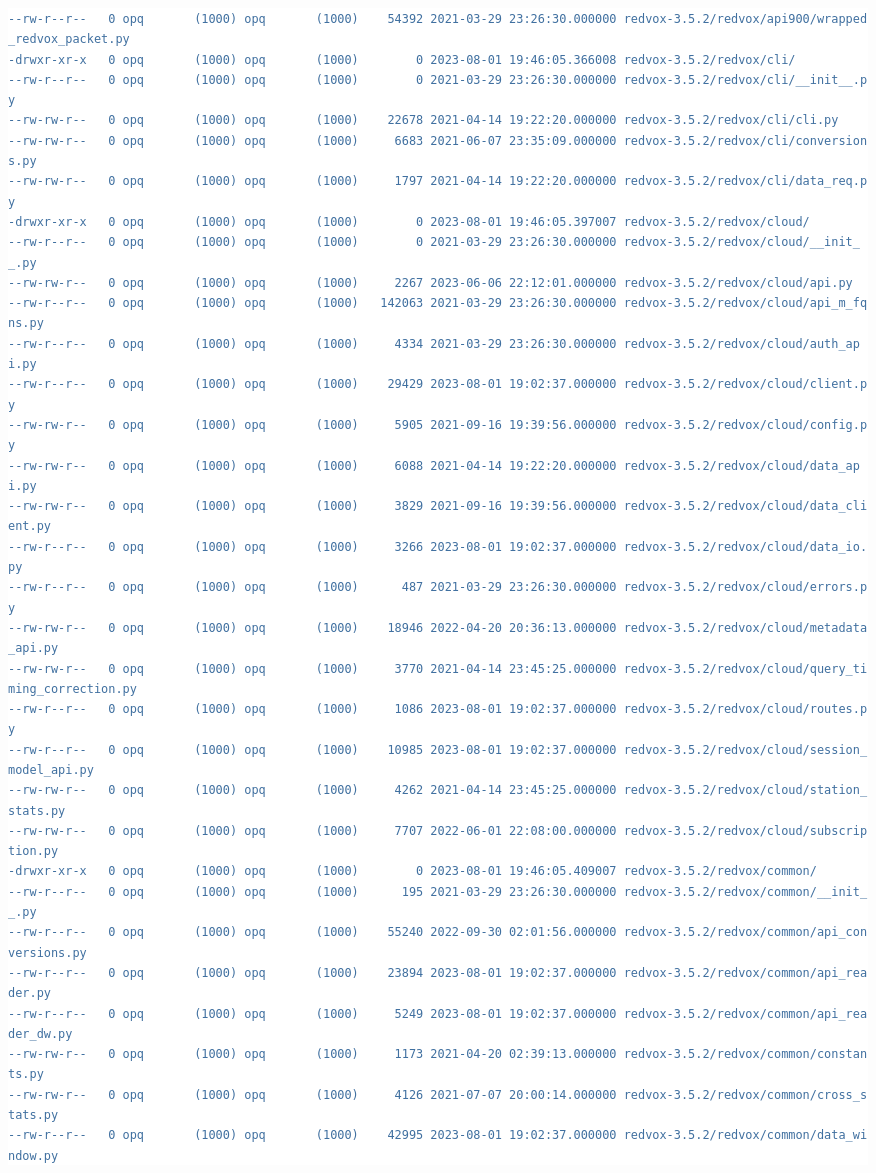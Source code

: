 ```diff
--rw-r--r--   0 opq       (1000) opq       (1000)    54392 2021-03-29 23:26:30.000000 redvox-3.5.2/redvox/api900/wrapped_redvox_packet.py
-drwxr-xr-x   0 opq       (1000) opq       (1000)        0 2023-08-01 19:46:05.366008 redvox-3.5.2/redvox/cli/
--rw-r--r--   0 opq       (1000) opq       (1000)        0 2021-03-29 23:26:30.000000 redvox-3.5.2/redvox/cli/__init__.py
--rw-rw-r--   0 opq       (1000) opq       (1000)    22678 2021-04-14 19:22:20.000000 redvox-3.5.2/redvox/cli/cli.py
--rw-rw-r--   0 opq       (1000) opq       (1000)     6683 2021-06-07 23:35:09.000000 redvox-3.5.2/redvox/cli/conversions.py
--rw-rw-r--   0 opq       (1000) opq       (1000)     1797 2021-04-14 19:22:20.000000 redvox-3.5.2/redvox/cli/data_req.py
-drwxr-xr-x   0 opq       (1000) opq       (1000)        0 2023-08-01 19:46:05.397007 redvox-3.5.2/redvox/cloud/
--rw-r--r--   0 opq       (1000) opq       (1000)        0 2021-03-29 23:26:30.000000 redvox-3.5.2/redvox/cloud/__init__.py
--rw-rw-r--   0 opq       (1000) opq       (1000)     2267 2023-06-06 22:12:01.000000 redvox-3.5.2/redvox/cloud/api.py
--rw-r--r--   0 opq       (1000) opq       (1000)   142063 2021-03-29 23:26:30.000000 redvox-3.5.2/redvox/cloud/api_m_fqns.py
--rw-r--r--   0 opq       (1000) opq       (1000)     4334 2021-03-29 23:26:30.000000 redvox-3.5.2/redvox/cloud/auth_api.py
--rw-r--r--   0 opq       (1000) opq       (1000)    29429 2023-08-01 19:02:37.000000 redvox-3.5.2/redvox/cloud/client.py
--rw-rw-r--   0 opq       (1000) opq       (1000)     5905 2021-09-16 19:39:56.000000 redvox-3.5.2/redvox/cloud/config.py
--rw-rw-r--   0 opq       (1000) opq       (1000)     6088 2021-04-14 19:22:20.000000 redvox-3.5.2/redvox/cloud/data_api.py
--rw-rw-r--   0 opq       (1000) opq       (1000)     3829 2021-09-16 19:39:56.000000 redvox-3.5.2/redvox/cloud/data_client.py
--rw-r--r--   0 opq       (1000) opq       (1000)     3266 2023-08-01 19:02:37.000000 redvox-3.5.2/redvox/cloud/data_io.py
--rw-r--r--   0 opq       (1000) opq       (1000)      487 2021-03-29 23:26:30.000000 redvox-3.5.2/redvox/cloud/errors.py
--rw-rw-r--   0 opq       (1000) opq       (1000)    18946 2022-04-20 20:36:13.000000 redvox-3.5.2/redvox/cloud/metadata_api.py
--rw-rw-r--   0 opq       (1000) opq       (1000)     3770 2021-04-14 23:45:25.000000 redvox-3.5.2/redvox/cloud/query_timing_correction.py
--rw-r--r--   0 opq       (1000) opq       (1000)     1086 2023-08-01 19:02:37.000000 redvox-3.5.2/redvox/cloud/routes.py
--rw-r--r--   0 opq       (1000) opq       (1000)    10985 2023-08-01 19:02:37.000000 redvox-3.5.2/redvox/cloud/session_model_api.py
--rw-rw-r--   0 opq       (1000) opq       (1000)     4262 2021-04-14 23:45:25.000000 redvox-3.5.2/redvox/cloud/station_stats.py
--rw-rw-r--   0 opq       (1000) opq       (1000)     7707 2022-06-01 22:08:00.000000 redvox-3.5.2/redvox/cloud/subscription.py
-drwxr-xr-x   0 opq       (1000) opq       (1000)        0 2023-08-01 19:46:05.409007 redvox-3.5.2/redvox/common/
--rw-r--r--   0 opq       (1000) opq       (1000)      195 2021-03-29 23:26:30.000000 redvox-3.5.2/redvox/common/__init__.py
--rw-r--r--   0 opq       (1000) opq       (1000)    55240 2022-09-30 02:01:56.000000 redvox-3.5.2/redvox/common/api_conversions.py
--rw-r--r--   0 opq       (1000) opq       (1000)    23894 2023-08-01 19:02:37.000000 redvox-3.5.2/redvox/common/api_reader.py
--rw-r--r--   0 opq       (1000) opq       (1000)     5249 2023-08-01 19:02:37.000000 redvox-3.5.2/redvox/common/api_reader_dw.py
--rw-rw-r--   0 opq       (1000) opq       (1000)     1173 2021-04-20 02:39:13.000000 redvox-3.5.2/redvox/common/constants.py
--rw-rw-r--   0 opq       (1000) opq       (1000)     4126 2021-07-07 20:00:14.000000 redvox-3.5.2/redvox/common/cross_stats.py
--rw-r--r--   0 opq       (1000) opq       (1000)    42995 2023-08-01 19:02:37.000000 redvox-3.5.2/redvox/common/data_window.py
```